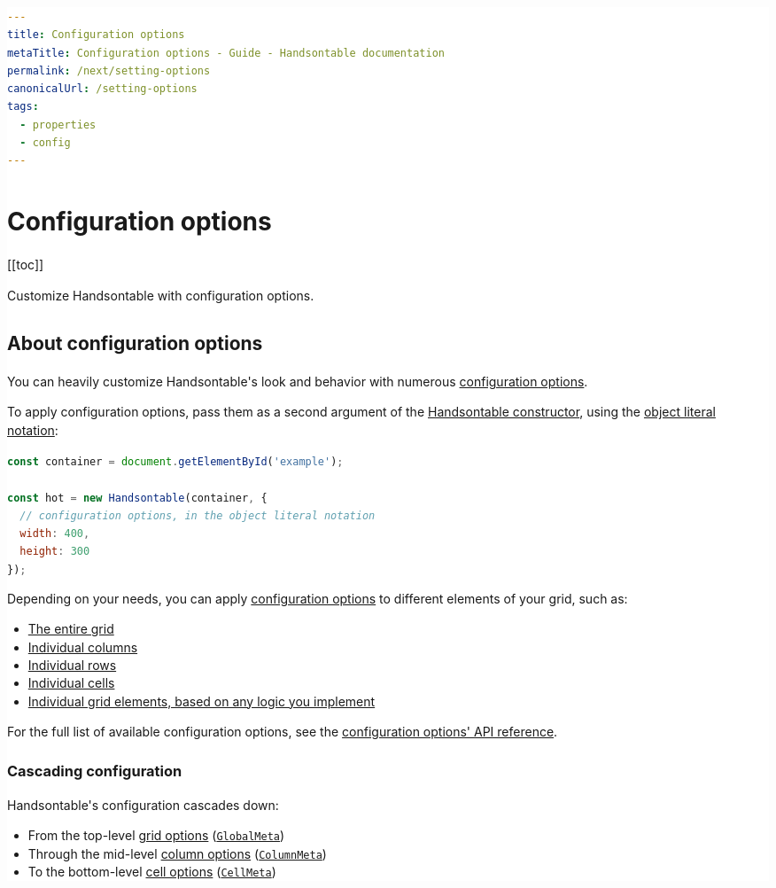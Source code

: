```yaml
---
title: Configuration options
metaTitle: Configuration options - Guide - Handsontable documentation
permalink: /next/setting-options
canonicalUrl: /setting-options
tags:
  - properties
  - config
---
```


# Configuration options

[[toc]]

Customize Handsontable with configuration options.

## About configuration options

You can heavily customize Handsontable's look and behavior with numerous [configuration options](@/api/options.md).

To apply configuration options, pass them as a second argument of the [Handsontable constructor](@/guides/getting-started/installation.md#initialize-the-grid), using the [object literal notation](https://developer.mozilla.org/en-US/docs/Web/JavaScript/Reference/Operators/Object_initializer):

```js
const container = document.getElementById('example');

const hot = new Handsontable(container, {
  // configuration options, in the object literal notation
  width: 400,
  height: 300
});
```

Depending on your needs, you can apply [configuration options](@/api/options.md) to different elements of your grid, such as:
- [The entire grid](#setting-grid-options)
- [Individual columns](#setting-column-options)
- [Individual rows](#setting-row-options)
- [Individual cells](#setting-cell-options)
- [Individual grid elements, based on any logic you implement](#implementing-custom-logic)

For the full list of available configuration options, see the [configuration options' API reference](@/api/options.md).

### Cascading configuration

Handsontable's configuration cascades down:
- From the top-level [grid options](#setting-grid-options) ([`GlobalMeta`](https://github.com/handsontable/handsontable/blob/master/src/dataMap/metaManager/metaLayers/globalMeta.js))
- Through the mid-level [column options](#setting-column-options) ([`ColumnMeta`](https://github.com/handsontable/handsontable/blob/master/src/dataMap/metaManager/metaLayers/columnMeta.js))
- To the bottom-level [cell options](#setting-cell-options) ([`CellMeta`](https://github.com/handsontable/handsontable/blob/master/src/dataMap/metaManager/metaLayers/cellMeta.js))
